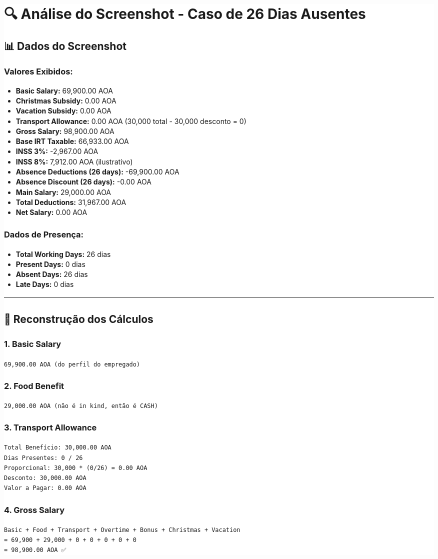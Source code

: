 # 🔍 Análise do Screenshot - Caso de 26 Dias Ausentes

## 📊 Dados do Screenshot

### **Valores Exibidos:**
- **Basic Salary:** 69,900.00 AOA
- **Christmas Subsidy:** 0.00 AOA
- **Vacation Subsidy:** 0.00 AOA
- **Transport Allowance:** 0.00 AOA (30,000 total - 30,000 desconto = 0)
- **Gross Salary:** 98,900.00 AOA
- **Base IRT Taxable:** 66,933.00 AOA
- **INSS 3%:** -2,967.00 AOA
- **INSS 8%:** 7,912.00 AOA (ilustrativo)
- **Absence Deductions (26 days):** -69,900.00 AOA
- **Absence Discount (26 days):** -0.00 AOA
- **Main Salary:** 29,000.00 AOA
- **Total Deductions:** 31,967.00 AOA
- **Net Salary:** 0.00 AOA

### **Dados de Presença:**
- **Total Working Days:** 26 dias
- **Present Days:** 0 dias
- **Absent Days:** 26 dias
- **Late Days:** 0 dias

---

## 🧮 Reconstrução dos Cálculos

### **1. Basic Salary**
```
69,900.00 AOA (do perfil do empregado)
```

### **2. Food Benefit**
```
29,000.00 AOA (não é in kind, então é CASH)
```

### **3. Transport Allowance**
```
Total Benefício: 30,000.00 AOA
Dias Presentes: 0 / 26
Proporcional: 30,000 * (0/26) = 0.00 AOA
Desconto: 30,000.00 AOA
Valor a Pagar: 0.00 AOA
```

### **4. Gross Salary**
```
Basic + Food + Transport + Overtime + Bonus + Christmas + Vacation
= 69,900 + 29,000 + 0 + 0 + 0 + 0 + 0
= 98,900.00 AOA ✅
```
